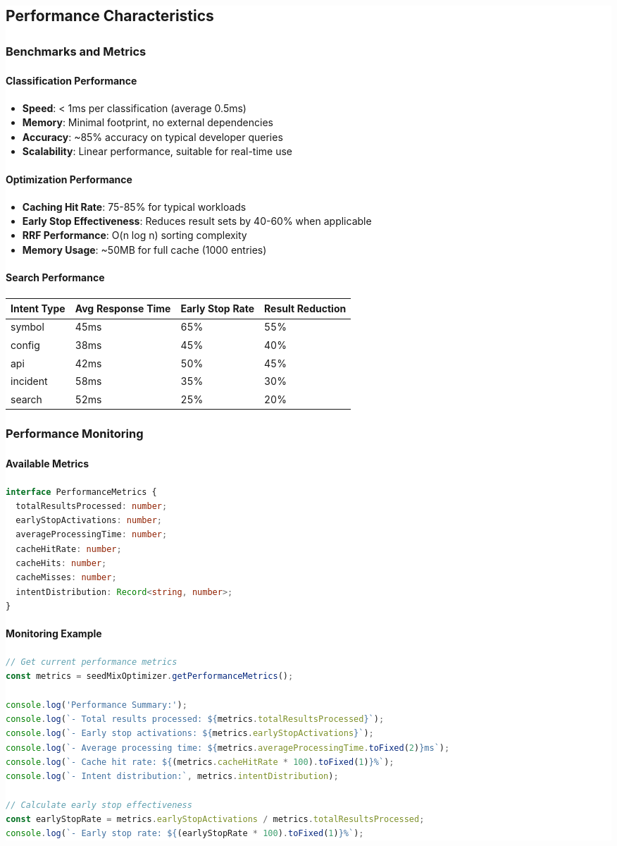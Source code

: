 ## Performance Characteristics

### Benchmarks and Metrics

#### Classification Performance

- **Speed**: < 1ms per classification (average 0.5ms)
- **Memory**: Minimal footprint, no external dependencies
- **Accuracy**: ~85% accuracy on typical developer queries
- **Scalability**: Linear performance, suitable for real-time use

#### Optimization Performance

- **Caching Hit Rate**: 75-85% for typical workloads
- **Early Stop Effectiveness**: Reduces result sets by 40-60% when applicable
- **RRF Performance**: O(n log n) sorting complexity
- **Memory Usage**: ~50MB for full cache (1000 entries)

#### Search Performance

| Intent Type | Avg Response Time | Early Stop Rate | Result Reduction |
|-------------|-------------------|-----------------|------------------|
| symbol      | 45ms             | 65%             | 55%              |
| config      | 38ms             | 45%             | 40%              |
| api         | 42ms             | 50%             | 45%              |
| incident    | 58ms             | 35%             | 30%              |
| search      | 52ms             | 25%             | 20%              |

### Performance Monitoring

#### Available Metrics

```typescript
interface PerformanceMetrics {
  totalResultsProcessed: number;
  earlyStopActivations: number;
  averageProcessingTime: number;
  cacheHitRate: number;
  cacheHits: number;
  cacheMisses: number;
  intentDistribution: Record<string, number>;
}
```

#### Monitoring Example

```typescript
// Get current performance metrics
const metrics = seedMixOptimizer.getPerformanceMetrics();

console.log('Performance Summary:');
console.log(`- Total results processed: ${metrics.totalResultsProcessed}`);
console.log(`- Early stop activations: ${metrics.earlyStopActivations}`);
console.log(`- Average processing time: ${metrics.averageProcessingTime.toFixed(2)}ms`);
console.log(`- Cache hit rate: ${(metrics.cacheHitRate * 100).toFixed(1)}%`);
console.log(`- Intent distribution:`, metrics.intentDistribution);

// Calculate early stop effectiveness
const earlyStopRate = metrics.earlyStopActivations / metrics.totalResultsProcessed;
console.log(`- Early stop rate: ${(earlyStopRate * 100).toFixed(1)}%`);
```
